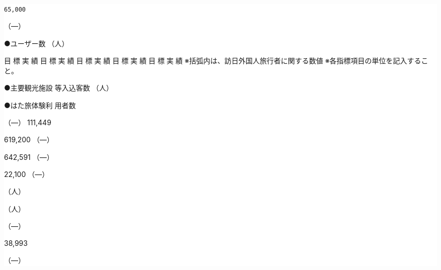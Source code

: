    65,000
（―）

●ユーザー数
（人）

目
標
実
績
目
標
実
績
目
標
実
績
目
標
実
績
目
標
実
績
※括弧内は、訪日外国人旅行者に関する数値
※各指標項目の単位を記入すること。

●主要観光施設
等入込客数
（人）

●はた旅体験利
用者数

（―）
111,449

619,200
（―）

642,591
（―）

22,100
（―）

（人）

（人）

（―）

38,993

（―）
